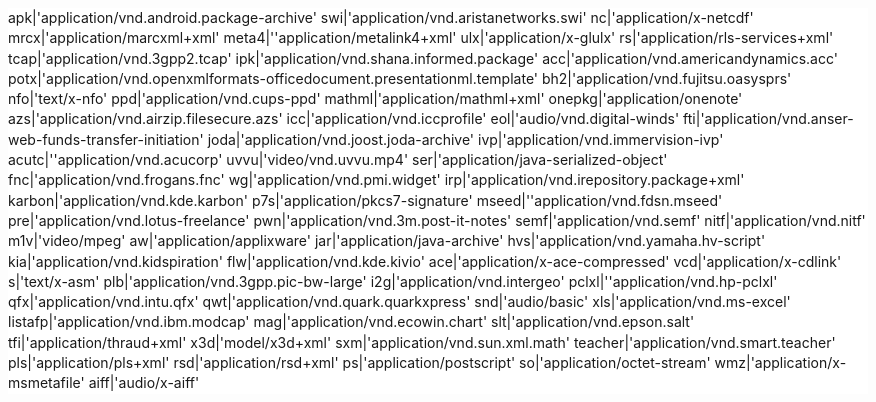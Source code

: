 apk|'application/vnd.android.package-archive'
swi|'application/vnd.aristanetworks.swi'
nc|'application/x-netcdf'
mrcx|'application/marcxml+xml'
meta4|''application/metalink4+xml'
ulx|'application/x-glulx'
rs|'application/rls-services+xml'
tcap|'application/vnd.3gpp2.tcap'
ipk|'application/vnd.shana.informed.package'
acc|'application/vnd.americandynamics.acc'
potx|'application/vnd.openxmlformats-officedocument.presentationml.template'
bh2|'application/vnd.fujitsu.oasysprs'
nfo|'text/x-nfo'
ppd|'application/vnd.cups-ppd'
mathml|'application/mathml+xml'
onepkg|'application/onenote'
azs|'application/vnd.airzip.filesecure.azs'
icc|'application/vnd.iccprofile'
eol|'audio/vnd.digital-winds'
fti|'application/vnd.anser-web-funds-transfer-initiation'
joda|'application/vnd.joost.joda-archive'
ivp|'application/vnd.immervision-ivp'
acutc|''application/vnd.acucorp'
uvvu|'video/vnd.uvvu.mp4'
ser|'application/java-serialized-object'
fnc|'application/vnd.frogans.fnc'
wg|'application/vnd.pmi.widget'
irp|'application/vnd.irepository.package+xml'
karbon|'application/vnd.kde.karbon'
p7s|'application/pkcs7-signature'
mseed|''application/vnd.fdsn.mseed'
pre|'application/vnd.lotus-freelance'
pwn|'application/vnd.3m.post-it-notes'
semf|'application/vnd.semf'
nitf|'application/vnd.nitf'
m1v|'video/mpeg'
aw|'application/applixware'
jar|'application/java-archive'
hvs|'application/vnd.yamaha.hv-script'
kia|'application/vnd.kidspiration'
flw|'application/vnd.kde.kivio'
ace|'application/x-ace-compressed'
vcd|'application/x-cdlink'
s|'text/x-asm'
plb|'application/vnd.3gpp.pic-bw-large'
i2g|'application/vnd.intergeo'
pclxl|''application/vnd.hp-pclxl'
qfx|'application/vnd.intu.qfx'
qwt|'application/vnd.quark.quarkxpress'
snd|'audio/basic'
xls|'application/vnd.ms-excel'
listafp|'application/vnd.ibm.modcap'
mag|'application/vnd.ecowin.chart'
slt|'application/vnd.epson.salt'
tfi|'application/thraud+xml'
x3d|'model/x3d+xml'
sxm|'application/vnd.sun.xml.math'
teacher|'application/vnd.smart.teacher'
pls|'application/pls+xml'
rsd|'application/rsd+xml'
ps|'application/postscript'
so|'application/octet-stream'
wmz|'application/x-msmetafile'
aiff|'audio/x-aiff'
